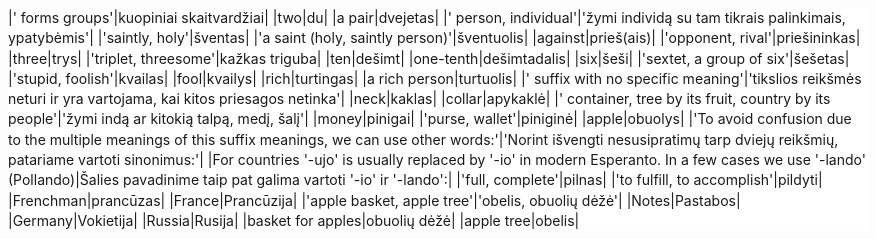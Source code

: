 |' forms groups'|kuopiniai skaitvardžiai|
|two|du|
|a pair|dvejetas|
|' person, individual'|'žymi individą su tam tikrais palinkimais, ypatybėmis'|
|'saintly, holy'|šventas|
|'a saint (holy, saintly person)'|šventuolis|
|against|prieš(ais)|
|'opponent, rival'|priešininkas|
|three|trys|
|'triplet, threesome'|kažkas triguba|
|ten|dešimt|
|one-tenth|dešimtadalis|
|six|šeši|
|'sextet, a group of six'|šešetas|
|'stupid, foolish'|kvailas|
|fool|kvailys|
|rich|turtingas|
|a rich person|turtuolis|
|' suffix with no specific meaning'|'tikslios reikšmės neturi ir yra vartojama, kai kitos priesagos netinka'|
|neck|kaklas|
|collar|apykaklė|
|' container, tree by its fruit, country by its people'|'žymi indą ar kitokią talpą, medį, šalį'|
|money|pinigai|
|'purse, wallet'|piniginė|
|apple|obuolys|
|'To avoid confusion due to the multiple meanings of this suffix meanings, we can use other words:'|'Norint išvengti nesusipratimų tarp dviejų reikšmių, patariame vartoti sinonimus:'|
|For countries '-ujo' is usually replaced by '-io' in modern Esperanto. In a few cases we use '-lando' (Pollando)|Šalies pavadinime taip pat galima vartoti '-io' ir '-lando':|
|'full, complete'|pilnas|
|'to fulfill, to accomplish'|pildyti|
|Frenchman|prancūzas|
|France|Prancūzija|
|'apple basket, apple tree'|'obelis, obuolių dėžė'|
|Notes|Pastabos|
|Germany|Vokietija|
|Russia|Rusija|
|basket for apples|obuolių dėžė|
|apple tree|obelis|
